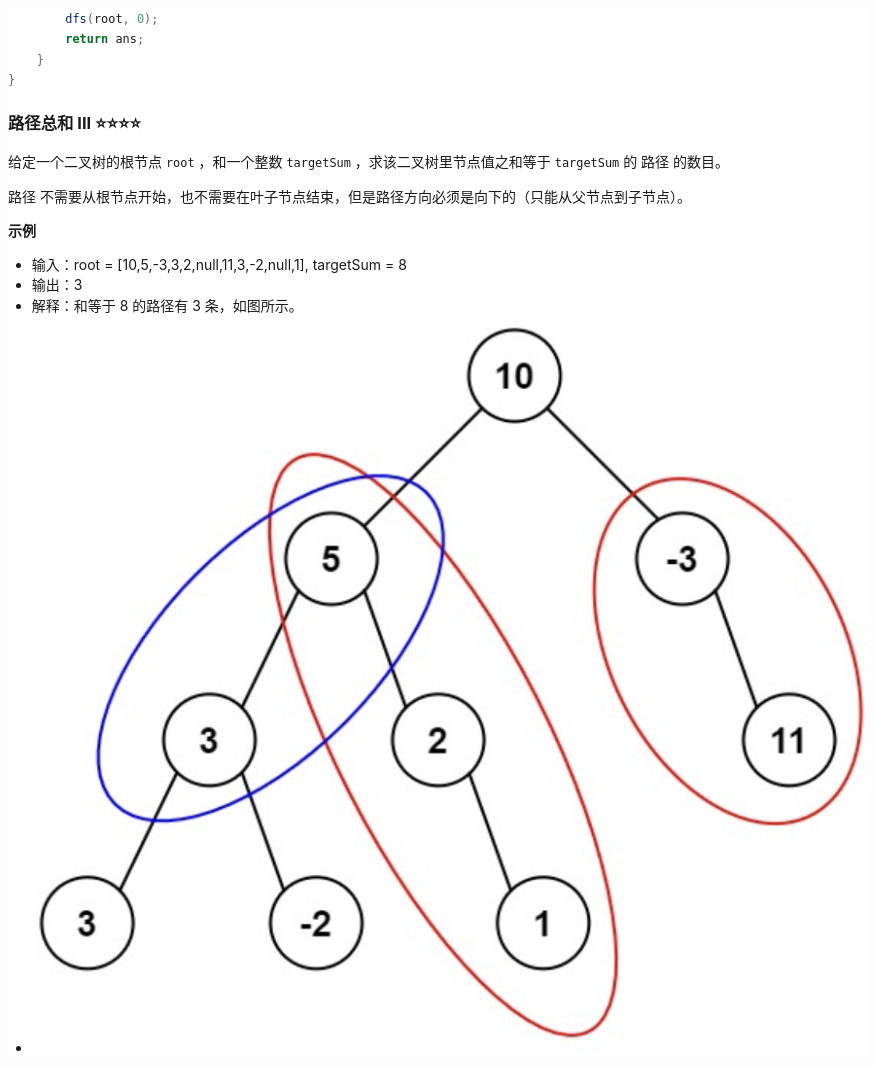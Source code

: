 ```java
        dfs(root, 0);
        return ans;
    }
}
```

### 路径总和 III ⭐️⭐️⭐️⭐️

给定一个二叉树的根节点 `root` ，和一个整数 `targetSum` ，求该二叉树里节点值之和等于 `targetSum` 的 路径 的数目。

路径 不需要从根节点开始，也不需要在叶子节点结束，但是路径方向必须是向下的（只能从父节点到子节点）。

**示例**

- 输入：root = [10,5,-3,3,2,null,11,3,-2,null,1], targetSum = 8
- 输出：3
- 解释：和等于 8 的路径有 3 条，如图所示。
- ![alt text](pic/8-13-1.png)

